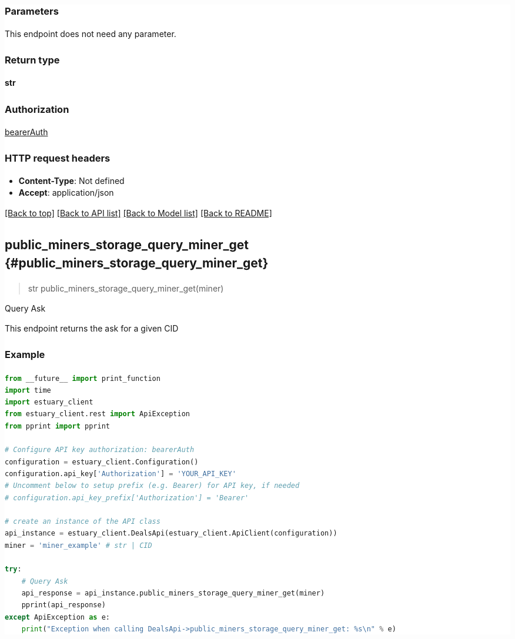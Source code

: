 ### Parameters
This endpoint does not need any parameter.

### Return type

**str**

### Authorization

[bearerAuth](../README.md#bearerAuth)

### HTTP request headers

 - **Content-Type**: Not defined
 - **Accept**: application/json

[[Back to top]](#) [[Back to API list]](../README.md#documentation-for-api-endpoints) [[Back to Model list]](../README.md#documentation-for-models) [[Back to README]](../README.md)

## **public_miners_storage_query_miner_get** {#public_miners_storage_query_miner_get}
> str public_miners_storage_query_miner_get(miner)

Query Ask

This endpoint returns the ask for a given CID

### Example
```python
from __future__ import print_function
import time
import estuary_client
from estuary_client.rest import ApiException
from pprint import pprint

# Configure API key authorization: bearerAuth
configuration = estuary_client.Configuration()
configuration.api_key['Authorization'] = 'YOUR_API_KEY'
# Uncomment below to setup prefix (e.g. Bearer) for API key, if needed
# configuration.api_key_prefix['Authorization'] = 'Bearer'

# create an instance of the API class
api_instance = estuary_client.DealsApi(estuary_client.ApiClient(configuration))
miner = 'miner_example' # str | CID

try:
    # Query Ask
    api_response = api_instance.public_miners_storage_query_miner_get(miner)
    pprint(api_response)
except ApiException as e:
    print("Exception when calling DealsApi->public_miners_storage_query_miner_get: %s\n" % e)
```

